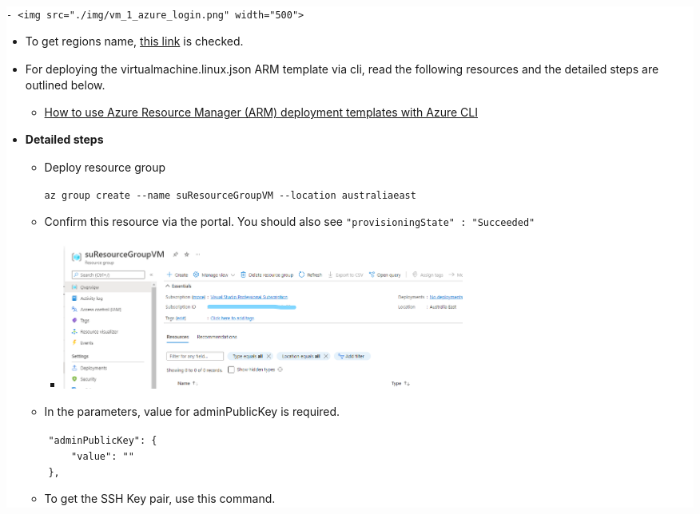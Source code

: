     - <img src="./img/vm_1_azure_login.png" width="500">
- To get regions name, [this link](https://azuretracks.com/2021/04/current-azure-region-names-reference/) is checked.
- For deploying the virtualmachine.linux.json ARM template via cli, read the following resources and the detailed steps are outlined below.
    - [How to use Azure Resource Manager (ARM) deployment templates with Azure CLI](https://docs.microsoft.com/en-us/azure/azure-resource-manager/templates/deploy-cli)
- **Detailed steps**
    - Deploy resource group 

        ```
        az group create --name suResourceGroupVM --location australiaeast
        ```
    - Confirm this resource via the portal. You should also see `"provisioningState" : "Succeeded"`
        - <img src="./img/vm_2_create_resource_group.png" width="500">

    - In the parameters, value for adminPublicKey is required. 

    ```
        "adminPublicKey": {
            "value": "" 
        },
    ```
    - To get the SSH Key pair, use this command.
